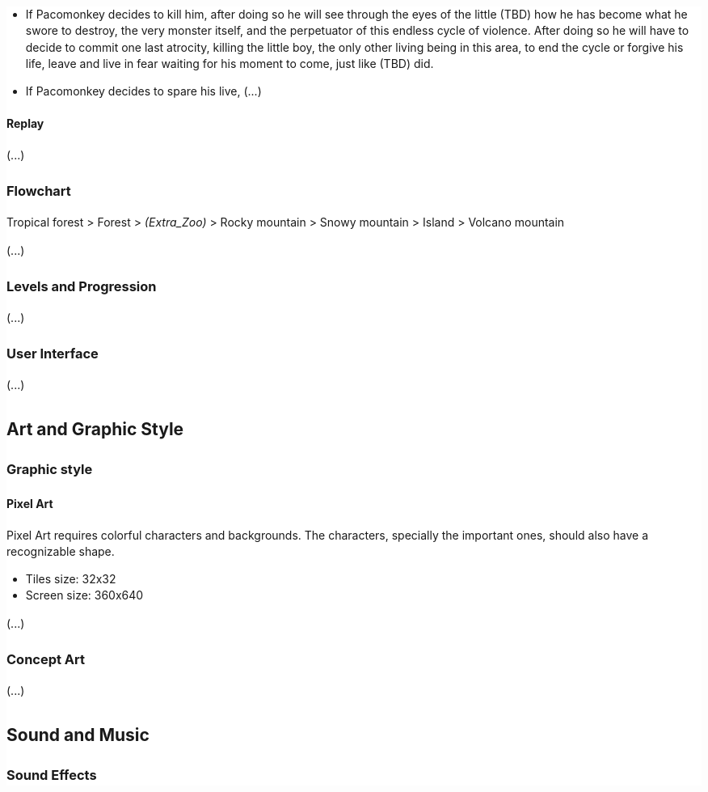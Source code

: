 - If Pacomonkey decides to kill him, after doing so he will see through the eyes of the little (TBD) how he has become
what he swore to destroy, the very monster itself, and the perpetuator of this endless cycle of violence. 
After doing so he will have to decide to commit one last atrocity, killing the little boy, the only other living being
in this area, to end the cycle or forgive his life, leave and live in fear waiting for his moment to come, just like
(TBD) did.


- If Pacomonkey decides to spare his live, (...)


#### Replay
(...)

### Flowchart


Tropical forest > Forest > *(Extra_Zoo)* > Rocky mountain > Snowy mountain > Island > Volcano mountain

(...)

### Levels and Progression


(...)


### User Interface


(...)


## Art and Graphic Style
### Graphic style
#### Pixel Art
Pixel Art requires colorful characters and backgrounds. The characters, specially the important ones, should also have a
recognizable shape.

- Tiles size: 32x32
- Screen size: 360x640

(...)


### Concept Art

(...)


## Sound and Music
### Sound Effects
